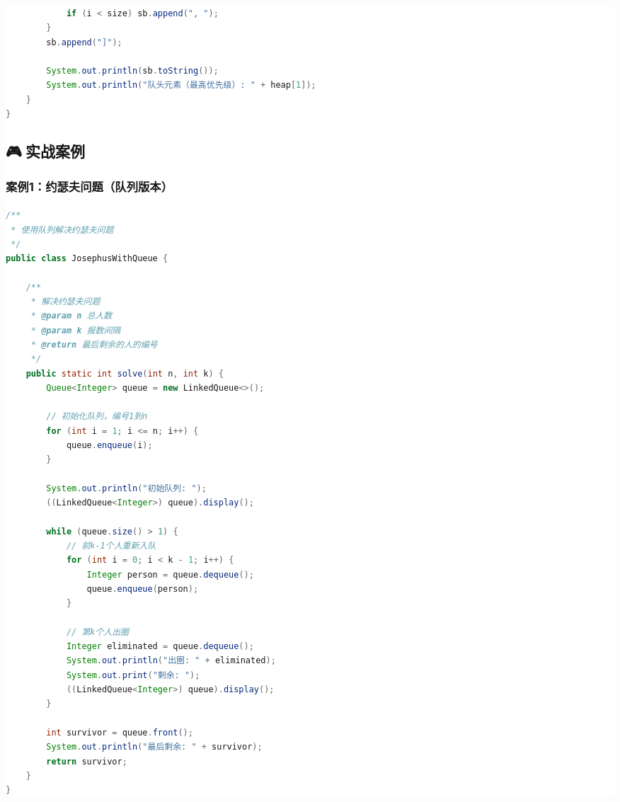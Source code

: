 ```java
            if (i < size) sb.append(", ");
        }
        sb.append("]");

        System.out.println(sb.toString());
        System.out.println("队头元素（最高优先级）: " + heap[1]);
    }
}
```

## 🎮 实战案例

### 案例1：约瑟夫问题（队列版本）

```java
/**
 * 使用队列解决约瑟夫问题
 */
public class JosephusWithQueue {

    /**
     * 解决约瑟夫问题
     * @param n 总人数
     * @param k 报数间隔
     * @return 最后剩余的人的编号
     */
    public static int solve(int n, int k) {
        Queue<Integer> queue = new LinkedQueue<>();

        // 初始化队列，编号1到n
        for (int i = 1; i <= n; i++) {
            queue.enqueue(i);
        }

        System.out.println("初始队列: ");
        ((LinkedQueue<Integer>) queue).display();

        while (queue.size() > 1) {
            // 前k-1个人重新入队
            for (int i = 0; i < k - 1; i++) {
                Integer person = queue.dequeue();
                queue.enqueue(person);
            }

            // 第k个人出圈
            Integer eliminated = queue.dequeue();
            System.out.println("出圈: " + eliminated);
            System.out.print("剩余: ");
            ((LinkedQueue<Integer>) queue).display();
        }

        int survivor = queue.front();
        System.out.println("最后剩余: " + survivor);
        return survivor;
    }
}
```
